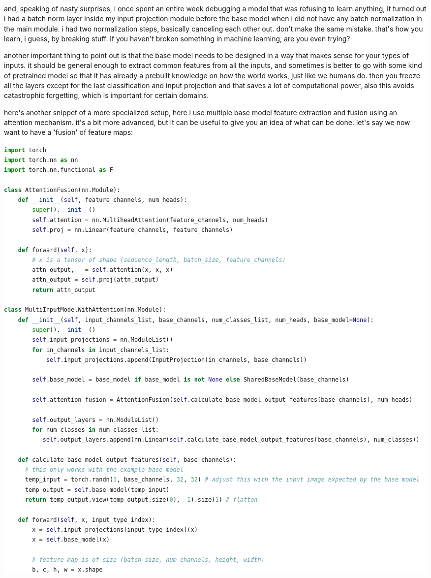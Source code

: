 and, speaking of nasty surprises, i once spent an entire week debugging a model that was refusing to learn anything, it turned out i had a batch norm layer inside my input projection module before the base model when i did not have any batch normalization in the main module. i had two normalization steps, basically canceling each other out. don't make the same mistake. that's how you learn, i guess, by breaking stuff. if you haven't broken something in machine learning, are you even trying?

another important thing to point out is that the base model needs to be designed in a way that makes sense for your types of inputs. it should be general enough to extract common features from all the inputs, and sometimes is better to go with some kind of pretrained model so that it has already a prebuilt knowledge on how the world works, just like we humans do. then you freeze all the layers except for the last classification and input projection and that saves a lot of computational power, also this avoids catastrophic forgetting, which is important for certain domains.

here's another snippet of a more specialized setup, here i use multiple base model feature extraction and fusion using an attention mechanism. it's a bit more advanced, but it can be useful to give you an idea of what can be done. let's say we now want to have a 'fusion' of feature maps:

```python
import torch
import torch.nn as nn
import torch.nn.functional as F

class AttentionFusion(nn.Module):
    def __init__(self, feature_channels, num_heads):
        super().__init__()
        self.attention = nn.MultiheadAttention(feature_channels, num_heads)
        self.proj = nn.Linear(feature_channels, feature_channels)

    def forward(self, x):
        # x is a tensor of shape (sequence_length, batch_size, feature_channels)
        attn_output, _ = self.attention(x, x, x)
        attn_output = self.proj(attn_output)
        return attn_output

class MultiInputModelWithAttention(nn.Module):
    def __init__(self, input_channels_list, base_channels, num_classes_list, num_heads, base_model=None):
        super().__init__()
        self.input_projections = nn.ModuleList()
        for in_channels in input_channels_list:
            self.input_projections.append(InputProjection(in_channels, base_channels))

        self.base_model = base_model if base_model is not None else SharedBaseModel(base_channels)

        self.attention_fusion = AttentionFusion(self.calculate_base_model_output_features(base_channels), num_heads)

        self.output_layers = nn.ModuleList()
        for num_classes in num_classes_list:
           self.output_layers.append(nn.Linear(self.calculate_base_model_output_features(base_channels), num_classes))

    def calculate_base_model_output_features(self, base_channels):
      # this only works with the example base model
      temp_input = torch.randn(1, base_channels, 32, 32) # adjust this with the input image expected by the base model
      temp_output = self.base_model(temp_input)
      return temp_output.view(temp_output.size(0), -1).size(1) # flatten

    def forward(self, x, input_type_index):
        x = self.input_projections[input_type_index](x)
        x = self.base_model(x)

        # feature map is of size (batch_size, num_channels, height, width)
        b, c, h, w = x.shape
```